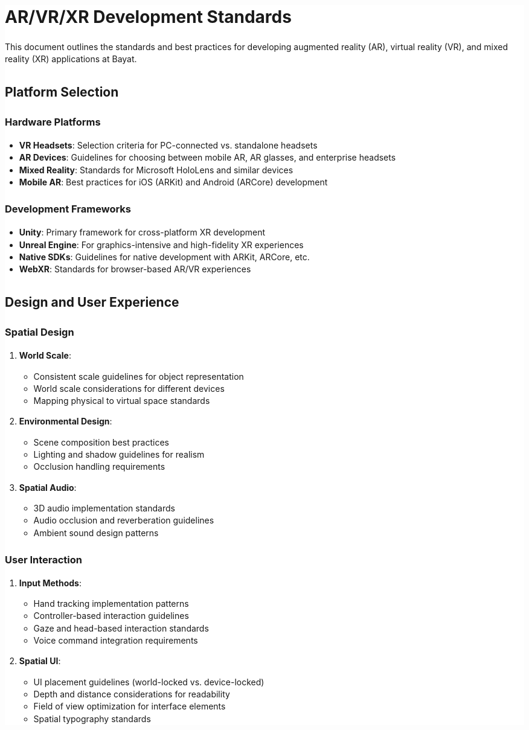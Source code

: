# AR/VR/XR Development Standards

This document outlines the standards and best practices for developing augmented reality (AR), virtual reality (VR), and mixed reality (XR) applications at Bayat.

## Platform Selection

### Hardware Platforms

- **VR Headsets**: Selection criteria for PC-connected vs. standalone headsets
- **AR Devices**: Guidelines for choosing between mobile AR, AR glasses, and enterprise headsets
- **Mixed Reality**: Standards for Microsoft HoloLens and similar devices
- **Mobile AR**: Best practices for iOS (ARKit) and Android (ARCore) development

### Development Frameworks

- **Unity**: Primary framework for cross-platform XR development
- **Unreal Engine**: For graphics-intensive and high-fidelity XR experiences
- **Native SDKs**: Guidelines for native development with ARKit, ARCore, etc.
- **WebXR**: Standards for browser-based AR/VR experiences

## Design and User Experience

### Spatial Design

1. **World Scale**:
   - Consistent scale guidelines for object representation
   - World scale considerations for different devices
   - Mapping physical to virtual space standards

2. **Environmental Design**:
   - Scene composition best practices
   - Lighting and shadow guidelines for realism
   - Occlusion handling requirements

3. **Spatial Audio**:
   - 3D audio implementation standards
   - Audio occlusion and reverberation guidelines
   - Ambient sound design patterns

### User Interaction

1. **Input Methods**:
   - Hand tracking implementation patterns
   - Controller-based interaction guidelines
   - Gaze and head-based interaction standards
   - Voice command integration requirements

2. **Spatial UI**:
   - UI placement guidelines (world-locked vs. device-locked)
   - Depth and distance considerations for readability
   - Field of view optimization for interface elements
   - Spatial typography standards
